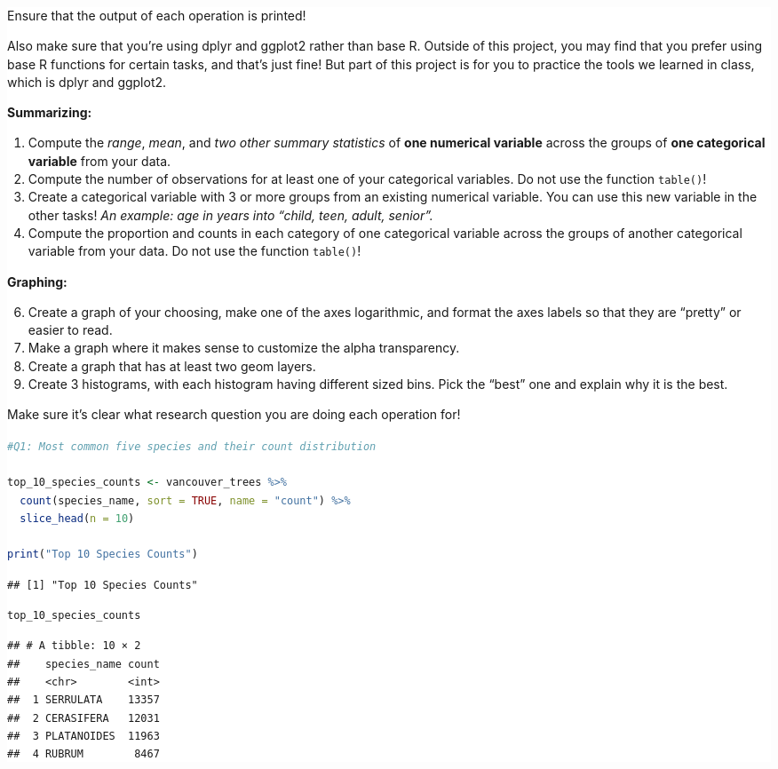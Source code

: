 Ensure that the output of each operation is printed!

Also make sure that you’re using dplyr and ggplot2 rather than base R.
Outside of this project, you may find that you prefer using base R
functions for certain tasks, and that’s just fine! But part of this
project is for you to practice the tools we learned in class, which is
dplyr and ggplot2.

**Summarizing:**

1.  Compute the *range*, *mean*, and *two other summary statistics* of
    **one numerical variable** across the groups of **one categorical
    variable** from your data.
2.  Compute the number of observations for at least one of your
    categorical variables. Do not use the function `table()`!
3.  Create a categorical variable with 3 or more groups from an existing
    numerical variable. You can use this new variable in the other
    tasks! *An example: age in years into “child, teen, adult, senior”.*
4.  Compute the proportion and counts in each category of one
    categorical variable across the groups of another categorical
    variable from your data. Do not use the function `table()`!

**Graphing:**

6.  Create a graph of your choosing, make one of the axes logarithmic,
    and format the axes labels so that they are “pretty” or easier to
    read.
7.  Make a graph where it makes sense to customize the alpha
    transparency.
8.  Create a graph that has at least two geom layers.
9.  Create 3 histograms, with each histogram having different sized
    bins. Pick the “best” one and explain why it is the best.

Make sure it’s clear what research question you are doing each operation
for!



``` r
#Q1: Most common five species and their count distribution

top_10_species_counts <- vancouver_trees %>%
  count(species_name, sort = TRUE, name = "count") %>% 
  slice_head(n = 10) 

print("Top 10 Species Counts")
```

    ## [1] "Top 10 Species Counts"

``` r
top_10_species_counts
```

    ## # A tibble: 10 × 2
    ##    species_name count
    ##    <chr>        <int>
    ##  1 SERRULATA    13357
    ##  2 CERASIFERA   12031
    ##  3 PLATANOIDES  11963
    ##  4 RUBRUM        8467